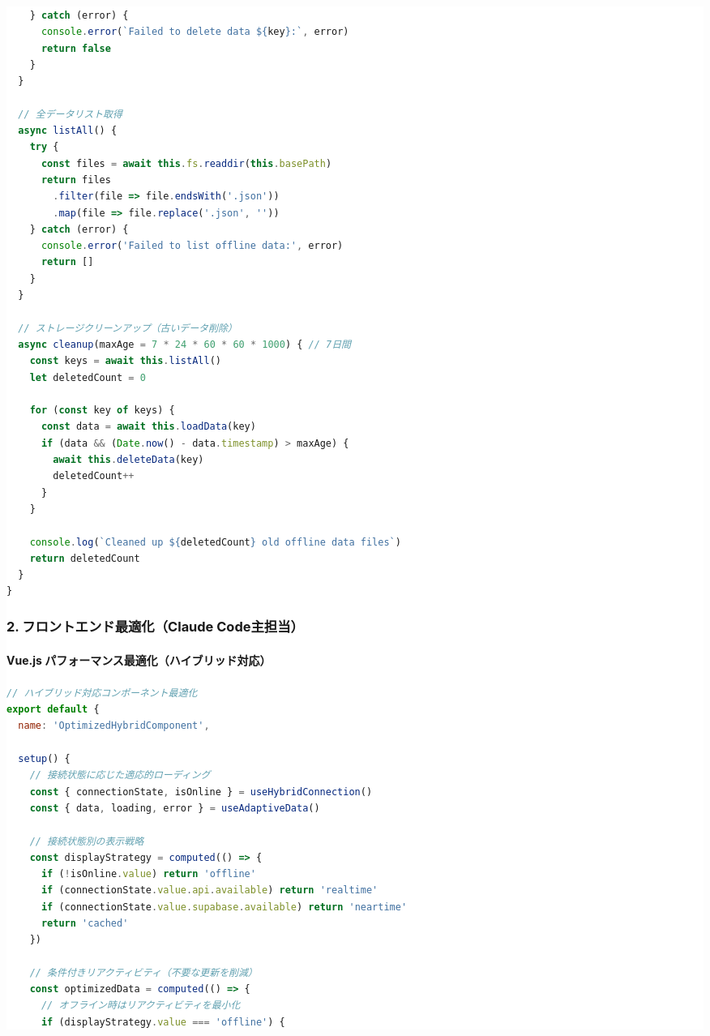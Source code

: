 ```javascript
    } catch (error) {
      console.error(`Failed to delete data ${key}:`, error)
      return false
    }
  }
  
  // 全データリスト取得
  async listAll() {
    try {
      const files = await this.fs.readdir(this.basePath)
      return files
        .filter(file => file.endsWith('.json'))
        .map(file => file.replace('.json', ''))
    } catch (error) {
      console.error('Failed to list offline data:', error)
      return []
    }
  }
  
  // ストレージクリーンアップ（古いデータ削除）
  async cleanup(maxAge = 7 * 24 * 60 * 60 * 1000) { // 7日間
    const keys = await this.listAll()
    let deletedCount = 0
    
    for (const key of keys) {
      const data = await this.loadData(key)
      if (data && (Date.now() - data.timestamp) > maxAge) {
        await this.deleteData(key)
        deletedCount++
      }
    }
    
    console.log(`Cleaned up ${deletedCount} old offline data files`)
    return deletedCount
  }
}
```

### 2. フロントエンド最適化（Claude Code主担当）

#### Vue.js パフォーマンス最適化（ハイブリッド対応）
```javascript
// ハイブリッド対応コンポーネント最適化
export default {
  name: 'OptimizedHybridComponent',
  
  setup() {
    // 接続状態に応じた適応的ローディング
    const { connectionState, isOnline } = useHybridConnection()
    const { data, loading, error } = useAdaptiveData()
    
    // 接続状態別の表示戦略
    const displayStrategy = computed(() => {
      if (!isOnline.value) return 'offline'
      if (connectionState.value.api.available) return 'realtime'
      if (connectionState.value.supabase.available) return 'neartime'
      return 'cached'
    })
    
    // 条件付きリアクティビティ（不要な更新を削減）
    const optimizedData = computed(() => {
      // オフライン時はリアクティビティを最小化
      if (displayStrategy.value === 'offline') {
```